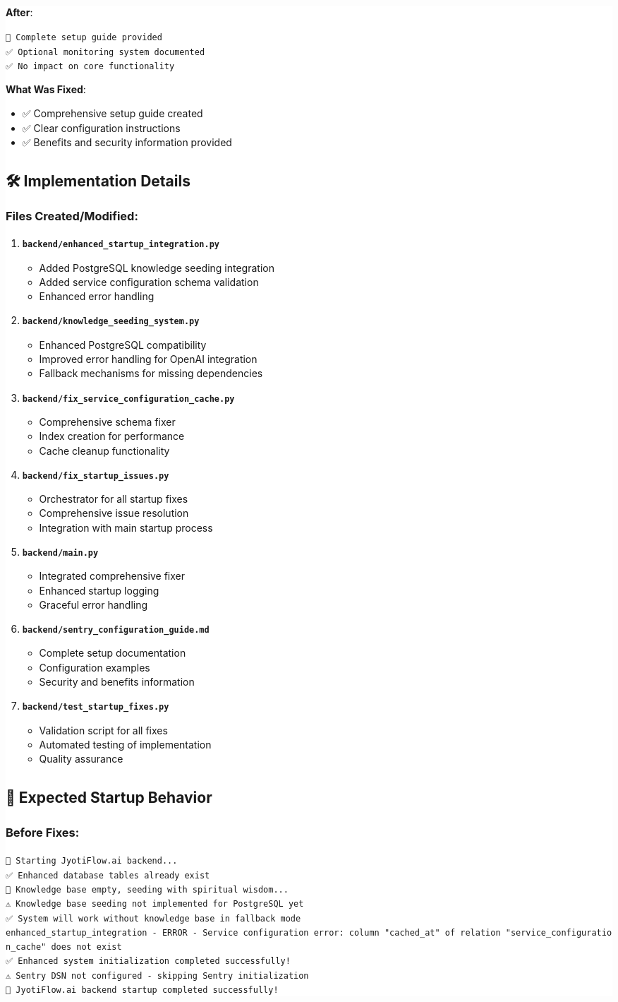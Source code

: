 **After**: 
```
📖 Complete setup guide provided
✅ Optional monitoring system documented
✅ No impact on core functionality
```

**What Was Fixed**:
- ✅ Comprehensive setup guide created
- ✅ Clear configuration instructions
- ✅ Benefits and security information provided

## 🛠️ Implementation Details

### Files Created/Modified:

1. **`backend/enhanced_startup_integration.py`**
   - Added PostgreSQL knowledge seeding integration
   - Added service configuration schema validation
   - Enhanced error handling

2. **`backend/knowledge_seeding_system.py`**
   - Enhanced PostgreSQL compatibility
   - Improved error handling for OpenAI integration
   - Fallback mechanisms for missing dependencies

3. **`backend/fix_service_configuration_cache.py`**
   - Comprehensive schema fixer
   - Index creation for performance
   - Cache cleanup functionality

4. **`backend/fix_startup_issues.py`**
   - Orchestrator for all startup fixes
   - Comprehensive issue resolution
   - Integration with main startup process

5. **`backend/main.py`**
   - Integrated comprehensive fixer
   - Enhanced startup logging
   - Graceful error handling

6. **`backend/sentry_configuration_guide.md`**
   - Complete setup documentation
   - Configuration examples
   - Security and benefits information

7. **`backend/test_startup_fixes.py`**
   - Validation script for all fixes
   - Automated testing of implementation
   - Quality assurance

## 🚀 Expected Startup Behavior

### Before Fixes:
```
🚀 Starting JyotiFlow.ai backend...
✅ Enhanced database tables already exist
🧠 Knowledge base empty, seeding with spiritual wisdom...
⚠️ Knowledge base seeding not implemented for PostgreSQL yet
✅ System will work without knowledge base in fallback mode
enhanced_startup_integration - ERROR - Service configuration error: column "cached_at" of relation "service_configuration_cache" does not exist
✅ Enhanced system initialization completed successfully!
⚠️ Sentry DSN not configured - skipping Sentry initialization
🎉 JyotiFlow.ai backend startup completed successfully!
```
